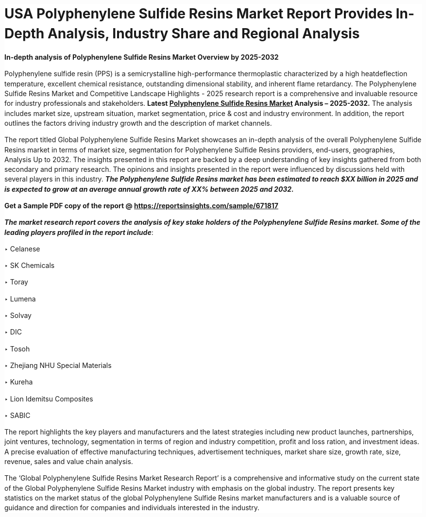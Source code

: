 # USA Polyphenylene Sulfide Resins Market Report Provides In-Depth Analysis, Industry Share and Regional Analysis

<strong>In-depth analysis of Polyphenylene Sulfide Resins Market Overview by 2025-2032</strong></p>

Polyphenylene sulfide resin (PPS) is a semicrystalline high-performance thermoplastic characterized by a high heatdeflection temperature, excellent chemical resistance, outstanding dimensional stability, and inherent flame retardancy. The Polyphenylene Sulfide Resins Market and Competitive Landscape Highlights - 2025 research report is a comprehensive and invaluable resource for industry professionals and stakeholders. <strong>Latest <a href=https://www.reportsinsights.com/sample/671817>Polyphenylene Sulfide Resins Market</a> Analysis – 2025-2032.</strong>  The analysis includes market size, upstream situation, market segmentation, price & cost and industry environment. In addition, the report outlines the factors driving industry growth and the description of market channels.

The report titled Global Polyphenylene Sulfide Resins Market showcases an in-depth analysis of the overall Polyphenylene Sulfide Resins market in terms of market size, segmentation for Polyphenylene Sulfide Resins providers, end-users, geographies, Analysis Up to 2032. The insights presented in this report are backed by a deep understanding of key insights gathered from both secondary and primary research. The opinions and insights presented in the report were influenced by discussions held with several players in this industry. <strong><em>The Polyphenylene Sulfide Resins market has been estimated to reach $XX billion in 2025 and is expected to grow at an average annual growth rate of XX% between 2025 and 2032.</em></strong>

<strong>Get a Sample PDF copy of the report @ <a href=https://reportsinsights.com/sample/671817>https://reportsinsights.com/sample/671817</a></strong>

<strong><em>The market research report covers the analysis of key stake holders of the Polyphenylene Sulfide Resins market. Some of the leading players profiled in the report include</em></strong>: 

‣ Celanese

‣ SK Chemicals

‣ Toray

‣ Lumena

‣ Solvay

‣ DIC

‣ Tosoh

‣ Zhejiang NHU Special Materials

‣ Kureha

‣ Lion Idemitsu Composites

‣ SABIC

The report highlights the key players and manufacturers and the latest strategies including new product launches, partnerships, joint ventures, technology, segmentation in terms of region and industry competition, profit and loss ration, and investment ideas. A precise evaluation of effective manufacturing techniques, advertisement techniques, market share size, growth rate, size, revenue, sales and value chain analysis.

The ‘Global Polyphenylene Sulfide Resins Market Research Report’ is a comprehensive and informative study on the current state of the Global Polyphenylene Sulfide Resins Market industry with emphasis on the global industry. The report presents key statistics on the market status of the global Polyphenylene Sulfide Resins market manufacturers and is a valuable source of guidance and direction for companies and individuals interested in the industry.
